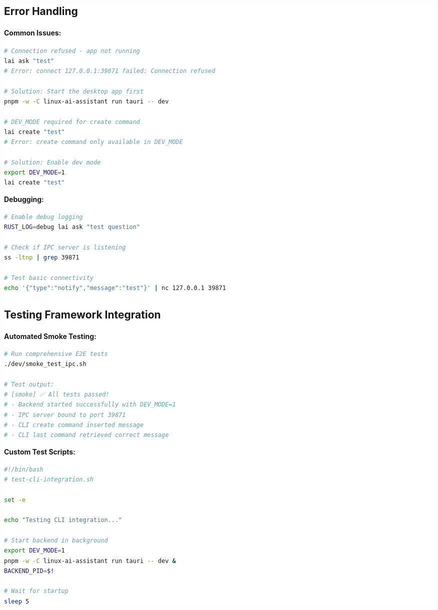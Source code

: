 ## Error Handling

**Common Issues:**

```bash
# Connection refused - app not running
lai ask "test"
# Error: connect 127.0.0.1:39871 failed: Connection refused

# Solution: Start the desktop app first
pnpm -w -C linux-ai-assistant run tauri -- dev

# DEV_MODE required for create command
lai create "test"
# Error: create command only available in DEV_MODE

# Solution: Enable dev mode
export DEV_MODE=1
lai create "test"
```

**Debugging:**

```bash
# Enable debug logging
RUST_LOG=debug lai ask "test question"

# Check if IPC server is listening
ss -ltnp | grep 39871

# Test basic connectivity
echo '{"type":"notify","message":"test"}' | nc 127.0.0.1 39871
```

## Testing Framework Integration

**Automated Smoke Testing:**

```bash
# Run comprehensive E2E tests
./dev/smoke_test_ipc.sh

# Test output:
# [smoke] ✅ All tests passed!
# - Backend started successfully with DEV_MODE=1
# - IPC server bound to port 39871
# - CLI create command inserted message
# - CLI last command retrieved correct message
```

**Custom Test Scripts:**

```bash
#!/bin/bash
# test-cli-integration.sh

set -e

echo "Testing CLI integration..."

# Start backend in background
export DEV_MODE=1
pnpm -w -C linux-ai-assistant run tauri -- dev &
BACKEND_PID=$!

# Wait for startup
sleep 5
```